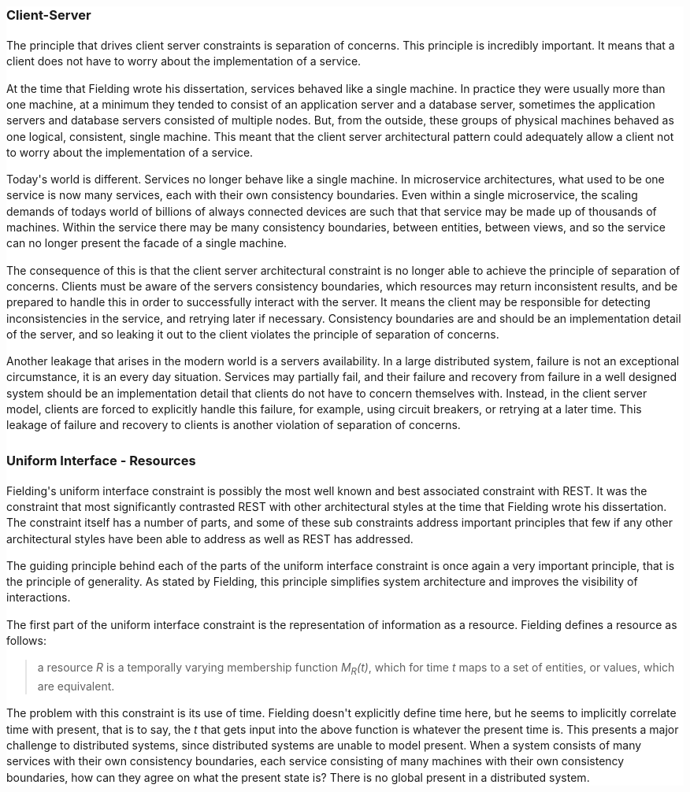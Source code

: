 ### Client-Server

The principle that drives client server constraints is separation of concerns. This principle is incredibly important. It means that a client does not have to worry about the implementation of a service.

At the time that Fielding wrote his dissertation, services behaved like a single machine. In practice they were usually more than one machine, at a minimum they tended to consist of an application server and a database server, sometimes the application servers and database servers consisted of multiple nodes. But, from the outside, these groups of physical machines behaved as one logical, consistent, single machine. This meant that the client server architectural pattern could adequately allow a client not to worry about the implementation of a service.

Today's world is different. Services no longer behave like a single machine. In microservice architectures, what used to be one service is now many services, each with their own consistency boundaries. Even within a single microservice, the scaling demands of todays world of billions of always connected devices are such that that service may be made up of thousands of machines. Within the service there may be many consistency boundaries, between entities, between views, and so the service can no longer present the facade of a single machine.

The consequence of this is that the client server architectural constraint is no longer able to achieve the principle of separation of concerns. Clients must be aware of the servers consistency boundaries, which resources may return inconsistent results, and be prepared to handle this in order to successfully interact with the server. It means the client may be responsible for detecting inconsistencies in the service, and retrying later if necessary. Consistency boundaries are and should be an implementation detail of the server, and so leaking it out to the client violates the principle of separation of concerns.

Another leakage that arises in the modern world is a servers availability. In a large distributed system, failure is not an exceptional circumstance, it is an every day situation. Services may partially fail, and their failure and recovery from failure in a well designed system should be an implementation detail that clients do not have to concern themselves with. Instead, in the client server model, clients are forced to explicitly handle this failure, for example, using circuit breakers, or retrying at a later time. This leakage of failure and recovery to clients is another violation of separation of concerns.

### Uniform Interface - Resources

Fielding's uniform interface constraint is possibly the most well known and best associated constraint with REST. It was the constraint that most significantly contrasted REST with other architectural styles at the time that Fielding wrote his dissertation. The constraint itself has a number of parts, and some of these sub constraints address important principles that few if any other architectural styles have been able to address as well as REST has addressed.

The guiding principle behind each of the parts of the uniform interface constraint is once again a very important principle, that is the principle of generality. As stated by Fielding, this principle simplifies system architecture and improves the visibility of interactions.

The first part of the uniform interface constraint is the representation of information as a resource. Fielding defines a resource as follows:

> a resource *R* is a temporally varying membership function *M<sub>R</sub>(t)*, which for time *t* maps to a set of entities, or values, which are equivalent.

The problem with this constraint is its use of time. Fielding doesn't explicitly define time here, but he seems to implicitly correlate time with present, that is to say, the *t* that gets input into the above function is whatever the present time is. This presents a major challenge to distributed systems, since distributed systems are unable to model present. When a system consists of many services with their own consistency boundaries, each service consisting of many machines with their own consistency boundaries, how can they agree on what the present state is? There is no global present in a distributed system.
